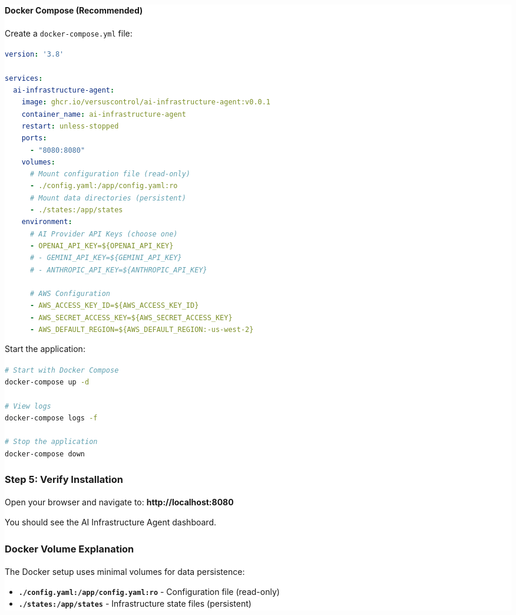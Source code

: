 #### Docker Compose (Recommended)

Create a `docker-compose.yml` file:

```yaml
version: '3.8'

services:
  ai-infrastructure-agent:
    image: ghcr.io/versuscontrol/ai-infrastructure-agent:v0.0.1
    container_name: ai-infrastructure-agent
    restart: unless-stopped
    ports:
      - "8080:8080"
    volumes:
      # Mount configuration file (read-only)
      - ./config.yaml:/app/config.yaml:ro
      # Mount data directories (persistent)
      - ./states:/app/states
    environment:
      # AI Provider API Keys (choose one)
      - OPENAI_API_KEY=${OPENAI_API_KEY}
      # - GEMINI_API_KEY=${GEMINI_API_KEY}
      # - ANTHROPIC_API_KEY=${ANTHROPIC_API_KEY}
      
      # AWS Configuration
      - AWS_ACCESS_KEY_ID=${AWS_ACCESS_KEY_ID}
      - AWS_SECRET_ACCESS_KEY=${AWS_SECRET_ACCESS_KEY}
      - AWS_DEFAULT_REGION=${AWS_DEFAULT_REGION:-us-west-2}
```

Start the application:

```bash
# Start with Docker Compose
docker-compose up -d

# View logs
docker-compose logs -f

# Stop the application
docker-compose down
```

### Step 5: Verify Installation

Open your browser and navigate to: **http://localhost:8080**

You should see the AI Infrastructure Agent dashboard.

### Docker Volume Explanation

The Docker setup uses minimal volumes for data persistence:

- **`./config.yaml:/app/config.yaml:ro`** - Configuration file (read-only)
- **`./states:/app/states`** - Infrastructure state files (persistent)
